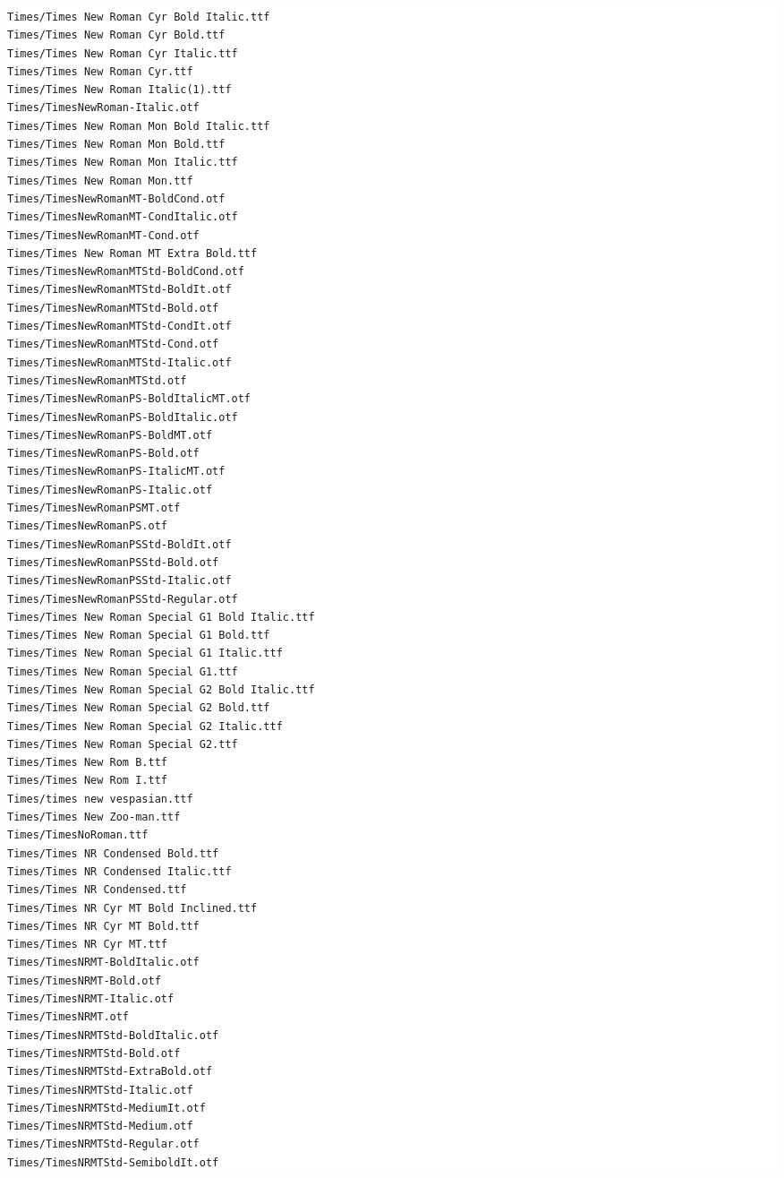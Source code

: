     Times/Times New Roman Cyr Bold Italic.ttf
    Times/Times New Roman Cyr Bold.ttf
    Times/Times New Roman Cyr Italic.ttf
    Times/Times New Roman Cyr.ttf
    Times/Times New Roman Italic(1).ttf
    Times/TimesNewRoman-Italic.otf
    Times/Times New Roman Mon Bold Italic.ttf
    Times/Times New Roman Mon Bold.ttf
    Times/Times New Roman Mon Italic.ttf
    Times/Times New Roman Mon.ttf
    Times/TimesNewRomanMT-BoldCond.otf
    Times/TimesNewRomanMT-CondItalic.otf
    Times/TimesNewRomanMT-Cond.otf
    Times/Times New Roman MT Extra Bold.ttf
    Times/TimesNewRomanMTStd-BoldCond.otf
    Times/TimesNewRomanMTStd-BoldIt.otf
    Times/TimesNewRomanMTStd-Bold.otf
    Times/TimesNewRomanMTStd-CondIt.otf
    Times/TimesNewRomanMTStd-Cond.otf
    Times/TimesNewRomanMTStd-Italic.otf
    Times/TimesNewRomanMTStd.otf
    Times/TimesNewRomanPS-BoldItalicMT.otf
    Times/TimesNewRomanPS-BoldItalic.otf
    Times/TimesNewRomanPS-BoldMT.otf
    Times/TimesNewRomanPS-Bold.otf
    Times/TimesNewRomanPS-ItalicMT.otf
    Times/TimesNewRomanPS-Italic.otf
    Times/TimesNewRomanPSMT.otf
    Times/TimesNewRomanPS.otf
    Times/TimesNewRomanPSStd-BoldIt.otf
    Times/TimesNewRomanPSStd-Bold.otf
    Times/TimesNewRomanPSStd-Italic.otf
    Times/TimesNewRomanPSStd-Regular.otf
    Times/Times New Roman Special G1 Bold Italic.ttf
    Times/Times New Roman Special G1 Bold.ttf
    Times/Times New Roman Special G1 Italic.ttf
    Times/Times New Roman Special G1.ttf
    Times/Times New Roman Special G2 Bold Italic.ttf
    Times/Times New Roman Special G2 Bold.ttf
    Times/Times New Roman Special G2 Italic.ttf
    Times/Times New Roman Special G2.ttf
    Times/Times New Rom B.ttf
    Times/Times New Rom I.ttf
    Times/times new vespasian.ttf
    Times/Times New Zoo-man.ttf
    Times/TimesNoRoman.ttf
    Times/Times NR Condensed Bold.ttf
    Times/Times NR Condensed Italic.ttf
    Times/Times NR Condensed.ttf
    Times/Times NR Cyr MT Bold Inclined.ttf
    Times/Times NR Cyr MT Bold.ttf
    Times/Times NR Cyr MT.ttf
    Times/TimesNRMT-BoldItalic.otf
    Times/TimesNRMT-Bold.otf
    Times/TimesNRMT-Italic.otf
    Times/TimesNRMT.otf
    Times/TimesNRMTStd-BoldItalic.otf
    Times/TimesNRMTStd-Bold.otf
    Times/TimesNRMTStd-ExtraBold.otf
    Times/TimesNRMTStd-Italic.otf
    Times/TimesNRMTStd-MediumIt.otf
    Times/TimesNRMTStd-Medium.otf
    Times/TimesNRMTStd-Regular.otf
    Times/TimesNRMTStd-SemiboldIt.otf